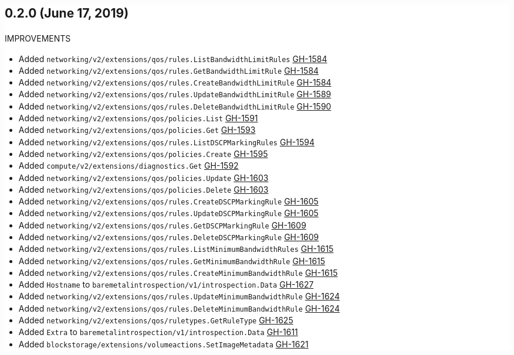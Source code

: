 ## 0.2.0 (June 17, 2019)

IMPROVEMENTS

* Added `networking/v2/extensions/qos/rules.ListBandwidthLimitRules` [GH-1584](https://github.com/zoftdev/gophercloud/pull/1584)
* Added `networking/v2/extensions/qos/rules.GetBandwidthLimitRule` [GH-1584](https://github.com/zoftdev/gophercloud/pull/1584)
* Added `networking/v2/extensions/qos/rules.CreateBandwidthLimitRule` [GH-1584](https://github.com/zoftdev/gophercloud/pull/1584)
* Added `networking/v2/extensions/qos/rules.UpdateBandwidthLimitRule` [GH-1589](https://github.com/zoftdev/gophercloud/pull/1589)
* Added `networking/v2/extensions/qos/rules.DeleteBandwidthLimitRule` [GH-1590](https://github.com/zoftdev/gophercloud/pull/1590)
* Added `networking/v2/extensions/qos/policies.List` [GH-1591](https://github.com/zoftdev/gophercloud/pull/1591)
* Added `networking/v2/extensions/qos/policies.Get` [GH-1593](https://github.com/zoftdev/gophercloud/pull/1593)
* Added `networking/v2/extensions/qos/rules.ListDSCPMarkingRules` [GH-1594](https://github.com/zoftdev/gophercloud/pull/1594)
* Added `networking/v2/extensions/qos/policies.Create` [GH-1595](https://github.com/zoftdev/gophercloud/pull/1595)
* Added `compute/v2/extensions/diagnostics.Get` [GH-1592](https://github.com/zoftdev/gophercloud/pull/1592)
* Added `networking/v2/extensions/qos/policies.Update` [GH-1603](https://github.com/zoftdev/gophercloud/pull/1603)
* Added `networking/v2/extensions/qos/policies.Delete` [GH-1603](https://github.com/zoftdev/gophercloud/pull/1603)
* Added `networking/v2/extensions/qos/rules.CreateDSCPMarkingRule` [GH-1605](https://github.com/zoftdev/gophercloud/pull/1605)
* Added `networking/v2/extensions/qos/rules.UpdateDSCPMarkingRule` [GH-1605](https://github.com/zoftdev/gophercloud/pull/1605)
* Added `networking/v2/extensions/qos/rules.GetDSCPMarkingRule` [GH-1609](https://github.com/zoftdev/gophercloud/pull/1609)
* Added `networking/v2/extensions/qos/rules.DeleteDSCPMarkingRule` [GH-1609](https://github.com/zoftdev/gophercloud/pull/1609)
* Added `networking/v2/extensions/qos/rules.ListMinimumBandwidthRules` [GH-1615](https://github.com/zoftdev/gophercloud/pull/1615)
* Added `networking/v2/extensions/qos/rules.GetMinimumBandwidthRule` [GH-1615](https://github.com/zoftdev/gophercloud/pull/1615)
* Added `networking/v2/extensions/qos/rules.CreateMinimumBandwidthRule` [GH-1615](https://github.com/zoftdev/gophercloud/pull/1615)
* Added `Hostname` to `baremetalintrospection/v1/introspection.Data` [GH-1627](https://github.com/zoftdev/gophercloud/pull/1627)
* Added `networking/v2/extensions/qos/rules.UpdateMinimumBandwidthRule` [GH-1624](https://github.com/zoftdev/gophercloud/pull/1624)
* Added `networking/v2/extensions/qos/rules.DeleteMinimumBandwidthRule` [GH-1624](https://github.com/zoftdev/gophercloud/pull/1624)
* Added `networking/v2/extensions/qos/ruletypes.GetRuleType` [GH-1625](https://github.com/zoftdev/gophercloud/pull/1625)
* Added `Extra` to `baremetalintrospection/v1/introspection.Data` [GH-1611](https://github.com/zoftdev/gophercloud/pull/1611)
* Added `blockstorage/extensions/volumeactions.SetImageMetadata` [GH-1621](https://github.com/zoftdev/gophercloud/pull/1621)
